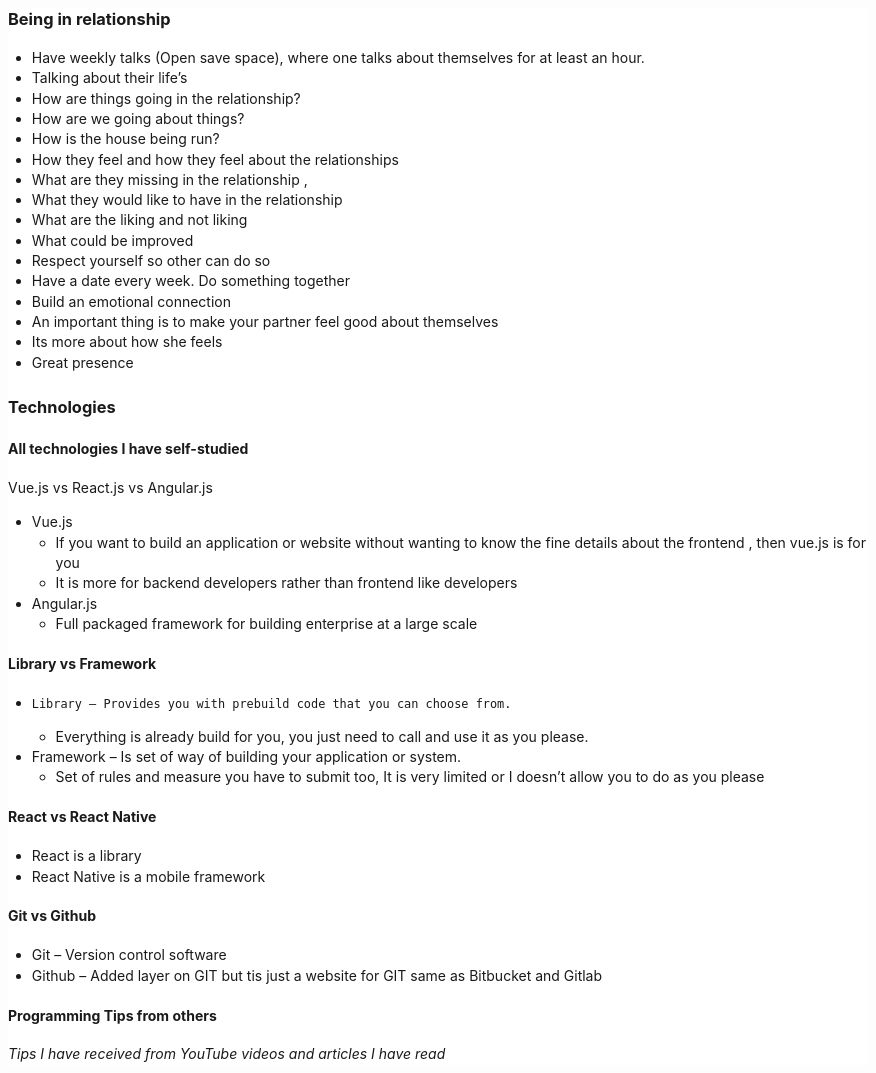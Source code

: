 ### Being in relationship

- Have weekly talks (Open save space), where one talks about themselves for at least an hour.
- Talking about their life’s
- How are things going in the relationship?
- How are we going about things?
- How is the house being run?
- How they feel and how they feel about the relationships
- What are they missing in the relationship ,
- What they would like to have in the relationship
- What are the liking and not liking
- What could be improved
- Respect yourself so other can do so
- Have a date every week. Do something together
- Build an emotional connection
- An important thing is to make your partner feel good about themselves
- Its more about how she feels
- Great presence

### Technologies

#### All technologies I have self-studied

Vue.js vs React.js vs Angular.js

- Vue.js
  - If you want to build an application or website without wanting to know the fine details about the frontend , then vue.js is for you
  - It is more for backend developers rather than frontend like developers
- Angular.js
  - Full packaged framework for building enterprise at a large scale

#### Library vs Framework

-     Library – Provides you with prebuild code that you can choose from.
  - Everything is already build for you, you just need to call and use it as you please.
- Framework – Is set of way of building your application or system.
  - Set of rules and measure you have to submit too, It is very limited or I doesn’t allow you to do as you please

#### React vs React Native

- React is a library
- React Native is a mobile framework

#### Git vs Github

- Git – Version control software
- Github – Added layer on GIT but tis just a website for GIT same as Bitbucket and Gitlab

#### Programming Tips from others

_Tips I have received from YouTube videos and articles I have read_

